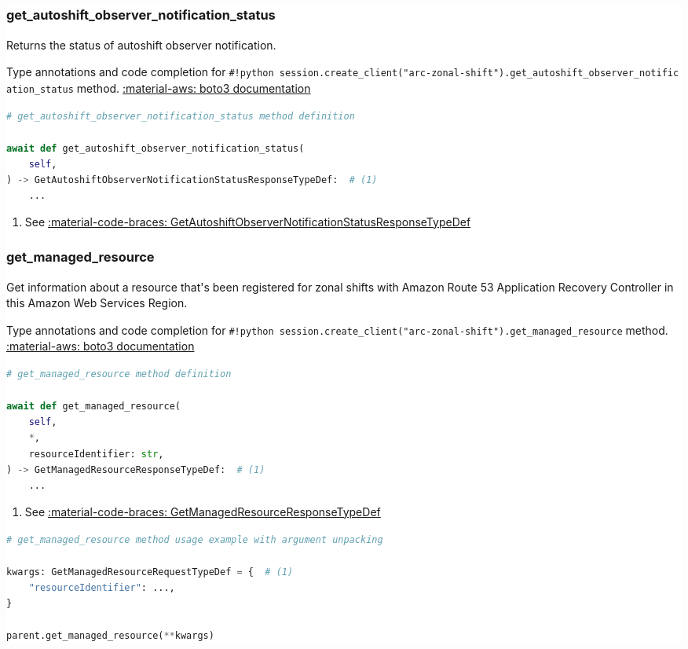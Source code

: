 ### get\_autoshift\_observer\_notification\_status

Returns the status of autoshift observer notification.

Type annotations and code completion for `#!python session.create_client("arc-zonal-shift").get_autoshift_observer_notification_status` method.
[:material-aws: boto3 documentation](https://boto3.amazonaws.com/v1/documentation/api/latest/reference/services/arc-zonal-shift/client/get_autoshift_observer_notification_status.html)

```python
# get_autoshift_observer_notification_status method definition

await def get_autoshift_observer_notification_status(
    self,
) -> GetAutoshiftObserverNotificationStatusResponseTypeDef:  # (1)
    ...
```

1. See [:material-code-braces: GetAutoshiftObserverNotificationStatusResponseTypeDef](./type_defs.md#getautoshiftobservernotificationstatusresponsetypedef) 

### get\_managed\_resource

Get information about a resource that's been registered for zonal shifts with
Amazon Route 53 Application Recovery Controller in this Amazon Web Services
Region.

Type annotations and code completion for `#!python session.create_client("arc-zonal-shift").get_managed_resource` method.
[:material-aws: boto3 documentation](https://boto3.amazonaws.com/v1/documentation/api/latest/reference/services/arc-zonal-shift/client/get_managed_resource.html)

```python
# get_managed_resource method definition

await def get_managed_resource(
    self,
    *,
    resourceIdentifier: str,
) -> GetManagedResourceResponseTypeDef:  # (1)
    ...
```

1. See [:material-code-braces: GetManagedResourceResponseTypeDef](./type_defs.md#getmanagedresourceresponsetypedef) 


```python
# get_managed_resource method usage example with argument unpacking

kwargs: GetManagedResourceRequestTypeDef = {  # (1)
    "resourceIdentifier": ...,
}

parent.get_managed_resource(**kwargs)
```
